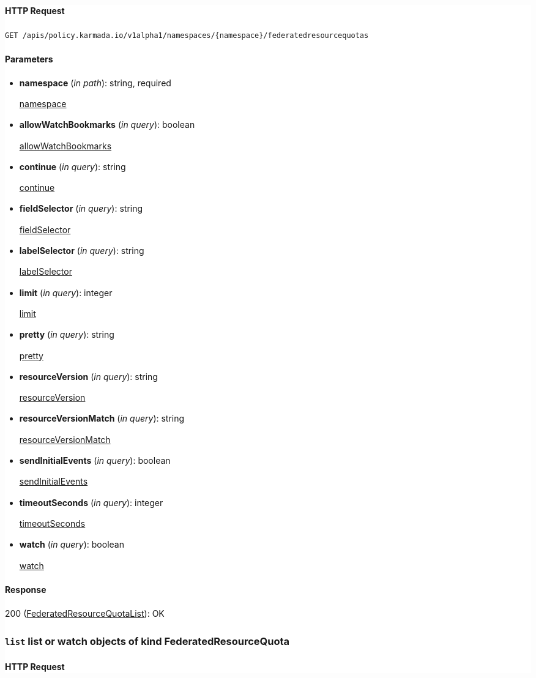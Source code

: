 #### HTTP Request

`GET /apis/policy.karmada.io/v1alpha1/namespaces/{namespace}/federatedresourcequotas`

#### Parameters

- **namespace** (*in path*): string, required

  [namespace](../common-parameter/common-parameters#namespace)

- **allowWatchBookmarks** (*in query*): boolean

  [allowWatchBookmarks](../common-parameter/common-parameters#allowwatchbookmarks)

- **continue** (*in query*): string

  [continue](../common-parameter/common-parameters#continue)

- **fieldSelector** (*in query*): string

  [fieldSelector](../common-parameter/common-parameters#fieldselector)

- **labelSelector** (*in query*): string

  [labelSelector](../common-parameter/common-parameters#labelselector)

- **limit** (*in query*): integer

  [limit](../common-parameter/common-parameters#limit)

- **pretty** (*in query*): string

  [pretty](../common-parameter/common-parameters#pretty)

- **resourceVersion** (*in query*): string

  [resourceVersion](../common-parameter/common-parameters#resourceversion)

- **resourceVersionMatch** (*in query*): string

  [resourceVersionMatch](../common-parameter/common-parameters#resourceversionmatch)

- **sendInitialEvents** (*in query*): boolean

  [sendInitialEvents](../common-parameter/common-parameters#sendinitialevents)

- **timeoutSeconds** (*in query*): integer

  [timeoutSeconds](../common-parameter/common-parameters#timeoutseconds)

- **watch** (*in query*): boolean

  [watch](../common-parameter/common-parameters#watch)

#### Response

200 ([FederatedResourceQuotaList](../policy-resources/federated-resource-quota-v1alpha1#federatedresourcequotalist)): OK

### `list` list or watch objects of kind FederatedResourceQuota

#### HTTP Request
